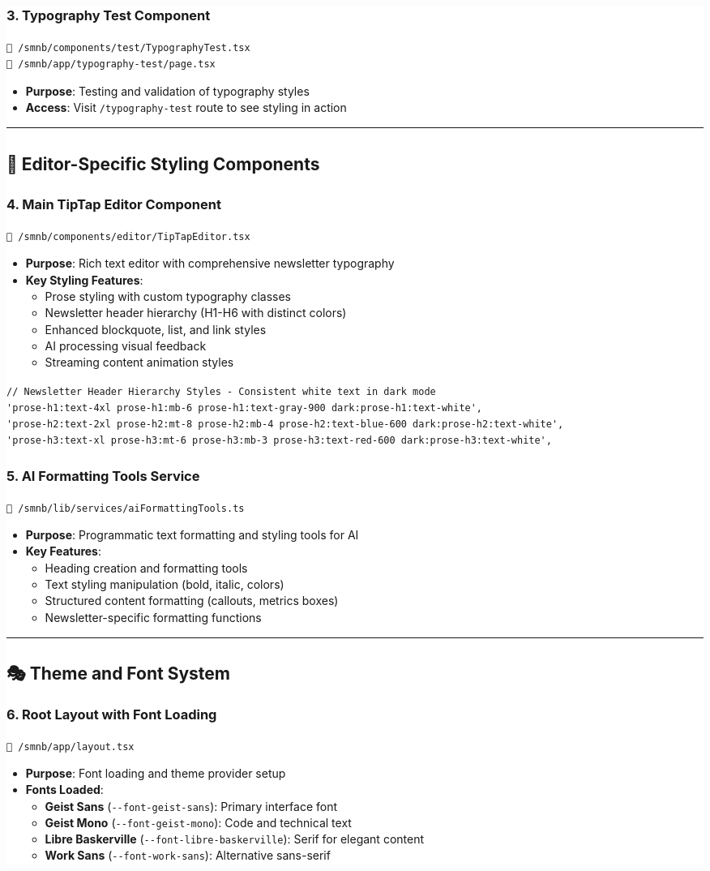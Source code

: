 ### 3. **Typography Test Component**
```
📁 /smnb/components/test/TypographyTest.tsx
📁 /smnb/app/typography-test/page.tsx
```
- **Purpose**: Testing and validation of typography styles
- **Access**: Visit `/typography-test` route to see styling in action

---

## 🔧 **Editor-Specific Styling Components**

### 4. **Main TipTap Editor Component**
```
📁 /smnb/components/editor/TipTapEditor.tsx
```
- **Purpose**: Rich text editor with comprehensive newsletter typography
- **Key Styling Features**:
  - Prose styling with custom typography classes
  - Newsletter header hierarchy (H1-H6 with distinct colors)
  - Enhanced blockquote, list, and link styles
  - AI processing visual feedback
  - Streaming content animation styles

```tsx
// Newsletter Header Hierarchy Styles - Consistent white text in dark mode
'prose-h1:text-4xl prose-h1:mb-6 prose-h1:text-gray-900 dark:prose-h1:text-white',
'prose-h2:text-2xl prose-h2:mt-8 prose-h2:mb-4 prose-h2:text-blue-600 dark:prose-h2:text-white',
'prose-h3:text-xl prose-h3:mt-6 prose-h3:mb-3 prose-h3:text-red-600 dark:prose-h3:text-white',
```

### 5. **AI Formatting Tools Service**
```
📁 /smnb/lib/services/aiFormattingTools.ts
```
- **Purpose**: Programmatic text formatting and styling tools for AI
- **Key Features**:
  - Heading creation and formatting tools
  - Text styling manipulation (bold, italic, colors)
  - Structured content formatting (callouts, metrics boxes)
  - Newsletter-specific formatting functions

---

## 🎭 **Theme and Font System**

### 6. **Root Layout with Font Loading**
```
📁 /smnb/app/layout.tsx
```
- **Purpose**: Font loading and theme provider setup
- **Fonts Loaded**:
  - **Geist Sans** (`--font-geist-sans`): Primary interface font
  - **Geist Mono** (`--font-geist-mono`): Code and technical text
  - **Libre Baskerville** (`--font-libre-baskerville`): Serif for elegant content
  - **Work Sans** (`--font-work-sans`): Alternative sans-serif
